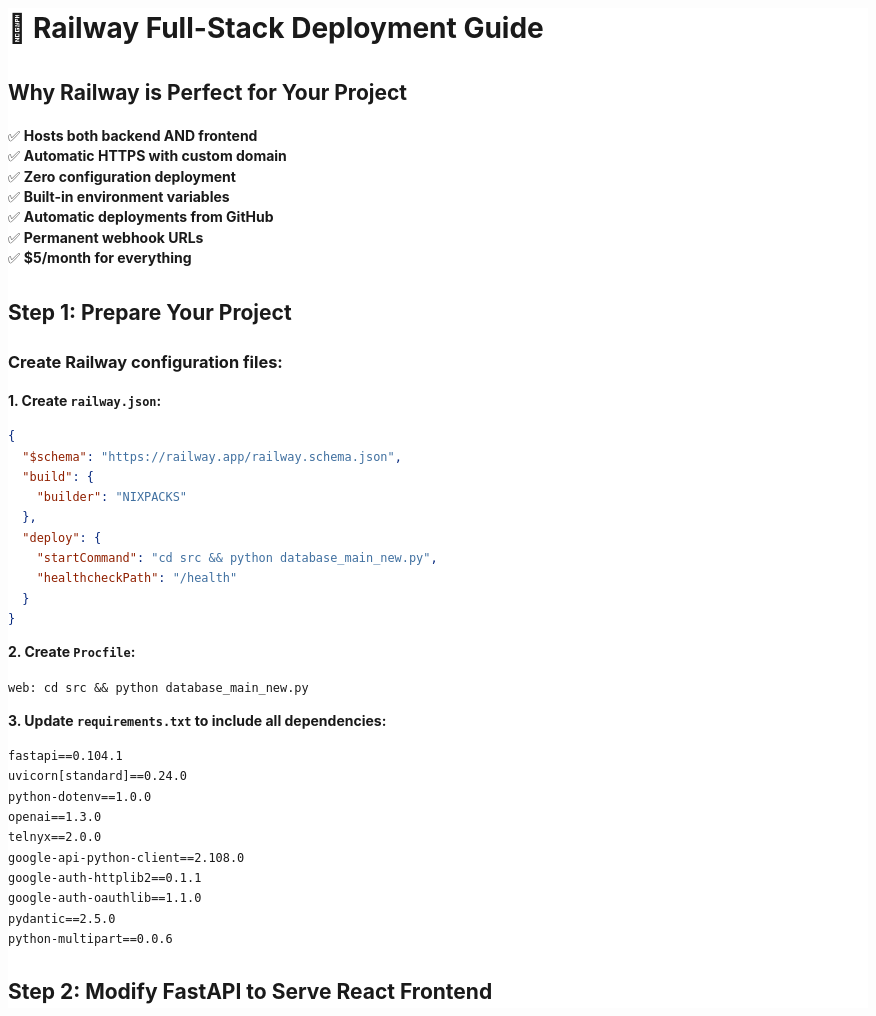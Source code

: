 # 🚀 Railway Full-Stack Deployment Guide

## Why Railway is Perfect for Your Project

✅ **Hosts both backend AND frontend**  
✅ **Automatic HTTPS with custom domain**  
✅ **Zero configuration deployment**  
✅ **Built-in environment variables**  
✅ **Automatic deployments from GitHub**  
✅ **Permanent webhook URLs**  
✅ **$5/month for everything**  

## Step 1: Prepare Your Project

### Create Railway configuration files:

**1. Create `railway.json`:**
```json
{
  "$schema": "https://railway.app/railway.schema.json",
  "build": {
    "builder": "NIXPACKS"
  },
  "deploy": {
    "startCommand": "cd src && python database_main_new.py",
    "healthcheckPath": "/health"
  }
}
```

**2. Create `Procfile`:**
```
web: cd src && python database_main_new.py
```

**3. Update `requirements.txt` to include all dependencies:**
```txt
fastapi==0.104.1
uvicorn[standard]==0.24.0
python-dotenv==1.0.0
openai==1.3.0
telnyx==2.0.0
google-api-python-client==2.108.0
google-auth-httplib2==0.1.1
google-auth-oauthlib==1.1.0
pydantic==2.5.0
python-multipart==0.0.6
```

## Step 2: Modify FastAPI to Serve React Frontend

